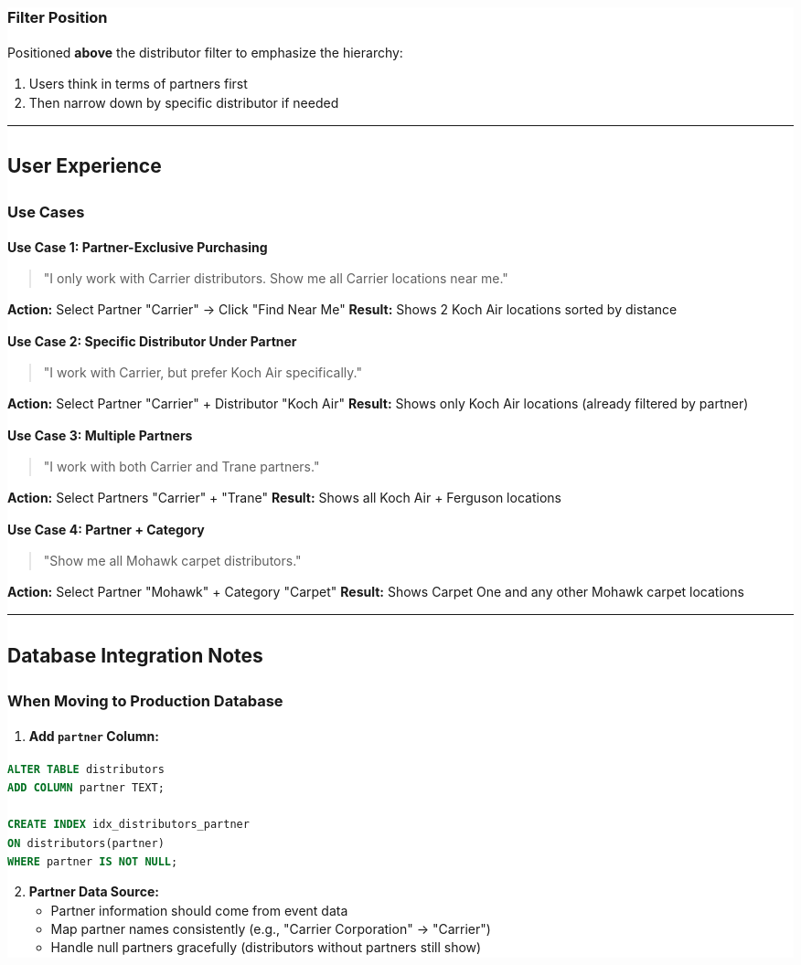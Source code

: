### Filter Position
Positioned **above** the distributor filter to emphasize the hierarchy:
1. Users think in terms of partners first
2. Then narrow down by specific distributor if needed

---

## User Experience

### Use Cases

**Use Case 1: Partner-Exclusive Purchasing**
> "I only work with Carrier distributors. Show me all Carrier locations near me."

**Action:** Select Partner "Carrier" → Click "Find Near Me"
**Result:** Shows 2 Koch Air locations sorted by distance

**Use Case 2: Specific Distributor Under Partner**
> "I work with Carrier, but prefer Koch Air specifically."

**Action:** Select Partner "Carrier" + Distributor "Koch Air"
**Result:** Shows only Koch Air locations (already filtered by partner)

**Use Case 3: Multiple Partners**
> "I work with both Carrier and Trane partners."

**Action:** Select Partners "Carrier" + "Trane"
**Result:** Shows all Koch Air + Ferguson locations

**Use Case 4: Partner + Category**
> "Show me all Mohawk carpet distributors."

**Action:** Select Partner "Mohawk" + Category "Carpet"
**Result:** Shows Carpet One and any other Mohawk carpet locations

---

## Database Integration Notes

### When Moving to Production Database

1. **Add `partner` Column:**
```sql
ALTER TABLE distributors
ADD COLUMN partner TEXT;

CREATE INDEX idx_distributors_partner
ON distributors(partner)
WHERE partner IS NOT NULL;
```

2. **Partner Data Source:**
   - Partner information should come from event data
   - Map partner names consistently (e.g., "Carrier Corporation" → "Carrier")
   - Handle null partners gracefully (distributors without partners still show)

